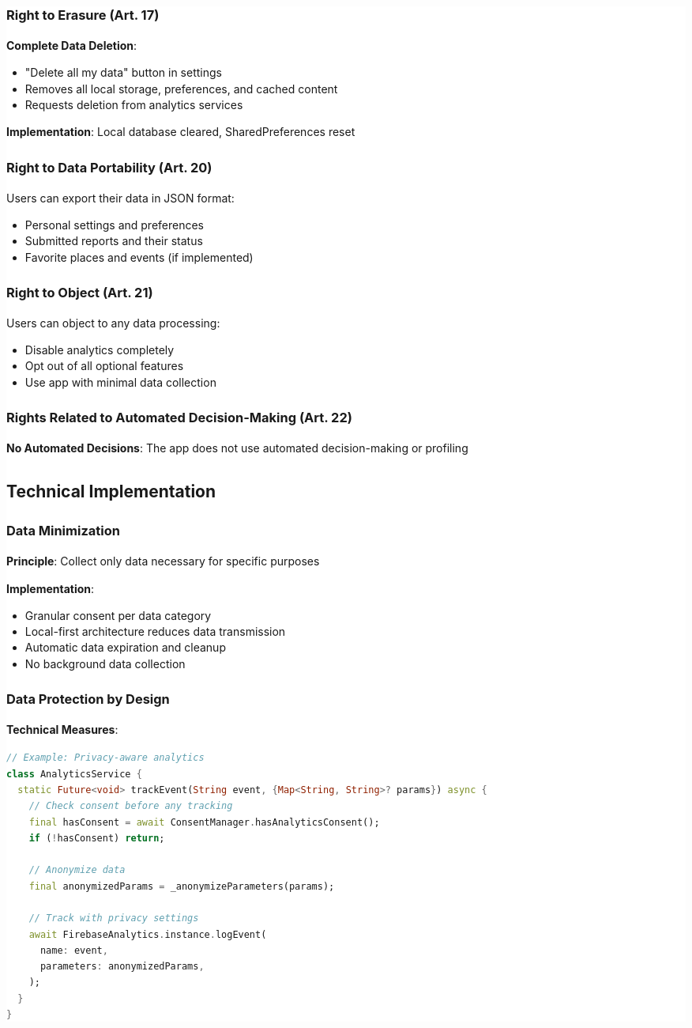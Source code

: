 ### Right to Erasure (Art. 17)

**Complete Data Deletion**:

- "Delete all my data" button in settings
- Removes all local storage, preferences, and cached content
- Requests deletion from analytics services

**Implementation**: Local database cleared, SharedPreferences reset

### Right to Data Portability (Art. 20)

Users can export their data in JSON format:

- Personal settings and preferences
- Submitted reports and their status
- Favorite places and events (if implemented)

### Right to Object (Art. 21)

Users can object to any data processing:

- Disable analytics completely
- Opt out of all optional features
- Use app with minimal data collection

### Rights Related to Automated Decision-Making (Art. 22)

**No Automated Decisions**: The app does not use automated decision-making or profiling

## Technical Implementation

### Data Minimization

**Principle**: Collect only data necessary for specific purposes

**Implementation**:

- Granular consent per data category
- Local-first architecture reduces data transmission
- Automatic data expiration and cleanup
- No background data collection

### Data Protection by Design

**Technical Measures**:

```dart
// Example: Privacy-aware analytics
class AnalyticsService {
  static Future<void> trackEvent(String event, {Map<String, String>? params}) async {
    // Check consent before any tracking
    final hasConsent = await ConsentManager.hasAnalyticsConsent();
    if (!hasConsent) return;
    
    // Anonymize data
    final anonymizedParams = _anonymizeParameters(params);
    
    // Track with privacy settings
    await FirebaseAnalytics.instance.logEvent(
      name: event,
      parameters: anonymizedParams,
    );
  }
}
```
